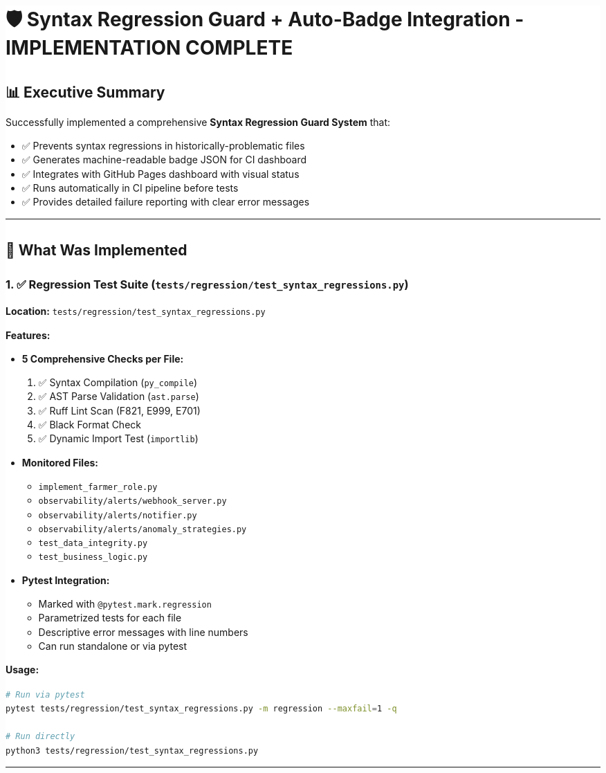 # 🛡️ Syntax Regression Guard + Auto-Badge Integration - IMPLEMENTATION COMPLETE

## 📊 Executive Summary

Successfully implemented a comprehensive **Syntax Regression Guard System** that:
- ✅ Prevents syntax regressions in historically-problematic files
- ✅ Generates machine-readable badge JSON for CI dashboard
- ✅ Integrates with GitHub Pages dashboard with visual status
- ✅ Runs automatically in CI pipeline before tests
- ✅ Provides detailed failure reporting with clear error messages

---

## 🎯 What Was Implemented

### 1. ✅ Regression Test Suite (`tests/regression/test_syntax_regressions.py`)

**Location:** `tests/regression/test_syntax_regressions.py`

**Features:**
- **5 Comprehensive Checks per File:**
  1. ✅ Syntax Compilation (`py_compile`)
  2. ✅ AST Parse Validation (`ast.parse`)
  3. ✅ Ruff Lint Scan (F821, E999, E701)
  4. ✅ Black Format Check
  5. ✅ Dynamic Import Test (`importlib`)

- **Monitored Files:**
  - `implement_farmer_role.py`
  - `observability/alerts/webhook_server.py`
  - `observability/alerts/notifier.py`
  - `observability/alerts/anomaly_strategies.py`
  - `test_data_integrity.py`
  - `test_business_logic.py`

- **Pytest Integration:**
  - Marked with `@pytest.mark.regression`
  - Parametrized tests for each file
  - Descriptive error messages with line numbers
  - Can run standalone or via pytest

**Usage:**
```bash
# Run via pytest
pytest tests/regression/test_syntax_regressions.py -m regression --maxfail=1 -q

# Run directly
python3 tests/regression/test_syntax_regressions.py
```

---